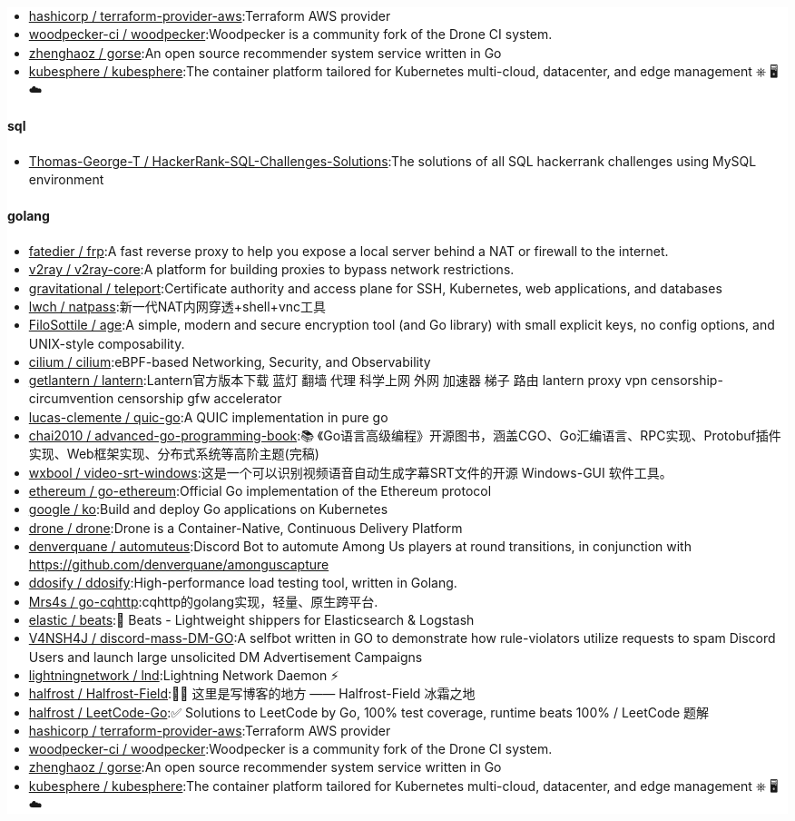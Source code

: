 * [hashicorp / terraform-provider-aws](https://github.com/hashicorp/terraform-provider-aws):Terraform AWS provider
* [woodpecker-ci / woodpecker](https://github.com/woodpecker-ci/woodpecker):Woodpecker is a community fork of the Drone CI system.
* [zhenghaoz / gorse](https://github.com/zhenghaoz/gorse):An open source recommender system service written in Go
* [kubesphere / kubesphere](https://github.com/kubesphere/kubesphere):The container platform tailored for Kubernetes multi-cloud, datacenter, and edge management ⎈ 🖥 ☁️

#### sql
* [Thomas-George-T / HackerRank-SQL-Challenges-Solutions](https://github.com/Thomas-George-T/HackerRank-SQL-Challenges-Solutions):The solutions of all SQL hackerrank challenges using MySQL environment

#### golang
* [fatedier / frp](https://github.com/fatedier/frp):A fast reverse proxy to help you expose a local server behind a NAT or firewall to the internet.
* [v2ray / v2ray-core](https://github.com/v2ray/v2ray-core):A platform for building proxies to bypass network restrictions.
* [gravitational / teleport](https://github.com/gravitational/teleport):Certificate authority and access plane for SSH, Kubernetes, web applications, and databases
* [lwch / natpass](https://github.com/lwch/natpass):新一代NAT内网穿透+shell+vnc工具
* [FiloSottile / age](https://github.com/FiloSottile/age):A simple, modern and secure encryption tool (and Go library) with small explicit keys, no config options, and UNIX-style composability.
* [cilium / cilium](https://github.com/cilium/cilium):eBPF-based Networking, Security, and Observability
* [getlantern / lantern](https://github.com/getlantern/lantern):Lantern官方版本下载 蓝灯 翻墙 代理 科学上网 外网 加速器 梯子 路由 lantern proxy vpn censorship-circumvention censorship gfw accelerator
* [lucas-clemente / quic-go](https://github.com/lucas-clemente/quic-go):A QUIC implementation in pure go
* [chai2010 / advanced-go-programming-book](https://github.com/chai2010/advanced-go-programming-book):📚 《Go语言高级编程》开源图书，涵盖CGO、Go汇编语言、RPC实现、Protobuf插件实现、Web框架实现、分布式系统等高阶主题(完稿)
* [wxbool / video-srt-windows](https://github.com/wxbool/video-srt-windows):这是一个可以识别视频语音自动生成字幕SRT文件的开源 Windows-GUI 软件工具。
* [ethereum / go-ethereum](https://github.com/ethereum/go-ethereum):Official Go implementation of the Ethereum protocol
* [google / ko](https://github.com/google/ko):Build and deploy Go applications on Kubernetes
* [drone / drone](https://github.com/drone/drone):Drone is a Container-Native, Continuous Delivery Platform
* [denverquane / automuteus](https://github.com/denverquane/automuteus):Discord Bot to automute Among Us players at round transitions, in conjunction with https://github.com/denverquane/amonguscapture
* [ddosify / ddosify](https://github.com/ddosify/ddosify):High-performance load testing tool, written in Golang.
* [Mrs4s / go-cqhttp](https://github.com/Mrs4s/go-cqhttp):cqhttp的golang实现，轻量、原生跨平台.
* [elastic / beats](https://github.com/elastic/beats):🐠 Beats - Lightweight shippers for Elasticsearch & Logstash
* [V4NSH4J / discord-mass-DM-GO](https://github.com/V4NSH4J/discord-mass-DM-GO):A selfbot written in GO to demonstrate how rule-violators utilize requests to spam Discord Users and launch large unsolicited DM Advertisement Campaigns
* [lightningnetwork / lnd](https://github.com/lightningnetwork/lnd):Lightning Network Daemon ⚡️
* [halfrost / Halfrost-Field](https://github.com/halfrost/Halfrost-Field):✍🏻 这里是写博客的地方 —— Halfrost-Field 冰霜之地
* [halfrost / LeetCode-Go](https://github.com/halfrost/LeetCode-Go):✅ Solutions to LeetCode by Go, 100% test coverage, runtime beats 100% / LeetCode 题解
* [hashicorp / terraform-provider-aws](https://github.com/hashicorp/terraform-provider-aws):Terraform AWS provider
* [woodpecker-ci / woodpecker](https://github.com/woodpecker-ci/woodpecker):Woodpecker is a community fork of the Drone CI system.
* [zhenghaoz / gorse](https://github.com/zhenghaoz/gorse):An open source recommender system service written in Go
* [kubesphere / kubesphere](https://github.com/kubesphere/kubesphere):The container platform tailored for Kubernetes multi-cloud, datacenter, and edge management ⎈ 🖥 ☁️
